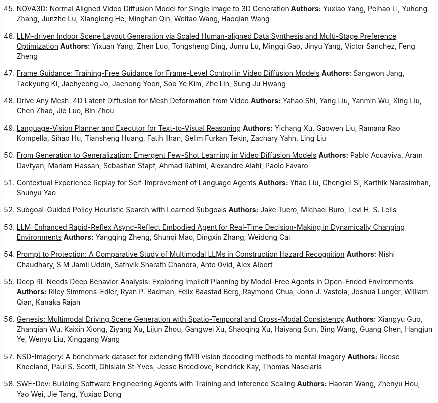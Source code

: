 45. [NOVA3D: Normal Aligned Video Diffusion Model for Single Image to 3D Generation](#link45)
**Authors:** Yuxiao Yang, Peihao Li, Yuhong Zhang, Junzhe Lu, Xianglong He, Minghan Qin, Weitao Wang, Haoqian Wang

46. [LLM-driven Indoor Scene Layout Generation via Scaled Human-aligned Data Synthesis and Multi-Stage Preference Optimization](#link46)
**Authors:** Yixuan Yang, Zhen Luo, Tongsheng Ding, Junru Lu, Mingqi Gao, Jinyu Yang, Victor Sanchez, Feng Zheng

47. [Frame Guidance: Training-Free Guidance for Frame-Level Control in Video Diffusion Models](#link47)
**Authors:** Sangwon Jang, Taekyung Ki, Jaehyeong Jo, Jaehong Yoon, Soo Ye Kim, Zhe Lin, Sung Ju Hwang

48. [Drive Any Mesh: 4D Latent Diffusion for Mesh Deformation from Video](#link48)
**Authors:** Yahao Shi, Yang Liu, Yanmin Wu, Xing Liu, Chen Zhao, Jie Luo, Bin Zhou

49. [Language-Vision Planner and Executor for Text-to-Visual Reasoning](#link49)
**Authors:** Yichang Xu, Gaowen Liu, Ramana Rao Kompella, Sihao Hu, Tiansheng Huang, Fatih Ilhan, Selim Furkan Tekin, Zachary Yahn, Ling Liu

50. [From Generation to Generalization: Emergent Few-Shot Learning in Video Diffusion Models](#link50)
**Authors:** Pablo Acuaviva, Aram Davtyan, Mariam Hassan, Sebastian Stapf, Ahmad Rahimi, Alexandre Alahi, Paolo Favaro

51. [Contextual Experience Replay for Self-Improvement of Language Agents](#link51)
**Authors:** Yitao Liu, Chenglei Si, Karthik Narasimhan, Shunyu Yao

52. [Subgoal-Guided Policy Heuristic Search with Learned Subgoals](#link52)
**Authors:** Jake Tuero, Michael Buro, Levi H. S. Lelis

53. [LLM-Enhanced Rapid-Reflex Async-Reflect Embodied Agent for Real-Time Decision-Making in Dynamically Changing Environments](#link53)
**Authors:** Yangqing Zheng, Shunqi Mao, Dingxin Zhang, Weidong Cai

54. [Prompt to Protection: A Comparative Study of Multimodal LLMs in Construction Hazard Recognition](#link54)
**Authors:** Nishi Chaudhary, S M Jamil Uddin, Sathvik Sharath Chandra, Anto Ovid, Alex Albert

55. [Deep RL Needs Deep Behavior Analysis: Exploring Implicit Planning by Model-Free Agents in Open-Ended Environments](#link55)
**Authors:** Riley Simmons-Edler, Ryan P. Badman, Felix Baastad Berg, Raymond Chua, John J. Vastola, Joshua Lunger, William Qian, Kanaka Rajan

56. [Genesis: Multimodal Driving Scene Generation with Spatio-Temporal and Cross-Modal Consistency](#link56)
**Authors:** Xiangyu Guo, Zhanqian Wu, Kaixin Xiong, Ziyang Xu, Lijun Zhou, Gangwei Xu, Shaoqing Xu, Haiyang Sun, Bing Wang, Guang Chen, Hangjun Ye, Wenyu Liu, Xinggang Wang

57. [NSD-Imagery: A benchmark dataset for extending fMRI vision decoding methods to mental imagery](#link57)
**Authors:** Reese Kneeland, Paul S. Scotti, Ghislain St-Yves, Jesse Breedlove, Kendrick Kay, Thomas Naselaris

58. [SWE-Dev: Building Software Engineering Agents with Training and Inference Scaling](#link58)
**Authors:** Haoran Wang, Zhenyu Hou, Yao Wei, Jie Tang, Yuxiao Dong
